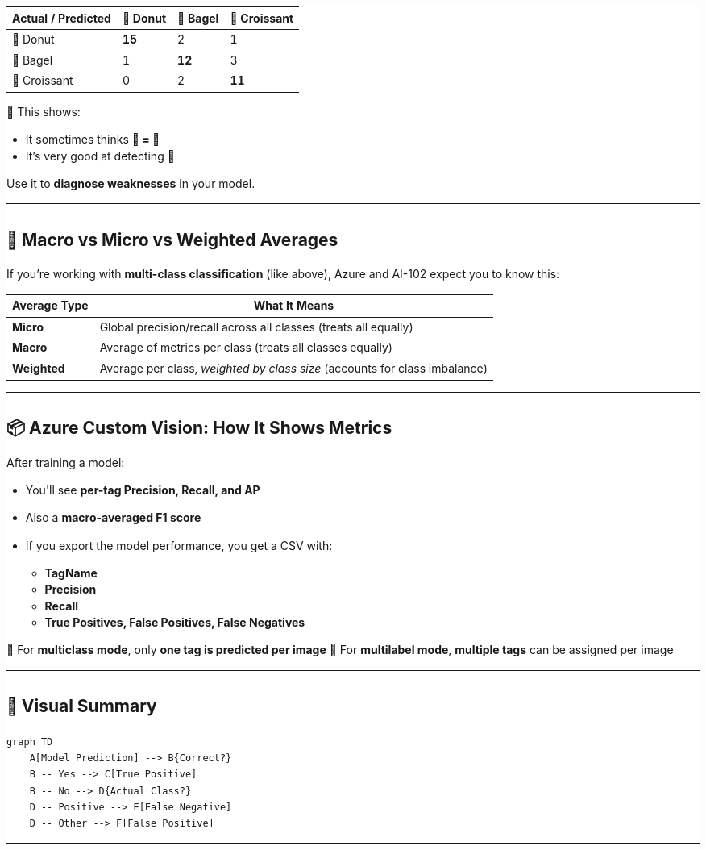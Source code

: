 | Actual / Predicted | 🍩 Donut | 🥯 Bagel | 🥐 Croissant |
| ------------------ | -------- | -------- | ------------ |
| 🍩 Donut           | **15**   | 2        | 1            |
| 🥯 Bagel           | 1        | **12**   | 3            |
| 🥐 Croissant       | 0        | 2        | **11**       |

🧠 This shows:

- It sometimes thinks **🥐 = 🥯**
- It’s very good at detecting 🍩

Use it to **diagnose weaknesses** in your model.

---

## 🧠 Macro vs Micro vs Weighted Averages

If you’re working with **multi-class classification** (like above), Azure and AI-102 expect you to know this:

| Average Type | What It Means                                                              |
| ------------ | -------------------------------------------------------------------------- |
| **Micro**    | Global precision/recall across all classes (treats all equally)            |
| **Macro**    | Average of metrics per class (treats all classes equally)                  |
| **Weighted** | Average per class, _weighted by class size_ (accounts for class imbalance) |

---

## 📦 Azure Custom Vision: How It Shows Metrics

After training a model:

- You'll see **per-tag Precision, Recall, and AP**
- Also a **macro-averaged F1 score**
- If you export the model performance, you get a CSV with:

  - **TagName**
  - **Precision**
  - **Recall**
  - **True Positives, False Positives, False Negatives**

📌 For **multiclass mode**, only **one tag is predicted per image**
📌 For **multilabel mode**, **multiple tags** can be assigned per image

---

## 🧪 Visual Summary

```mermaid
graph TD
    A[Model Prediction] --> B{Correct?}
    B -- Yes --> C[True Positive]
    B -- No --> D{Actual Class?}
    D -- Positive --> E[False Negative]
    D -- Other --> F[False Positive]
```

---